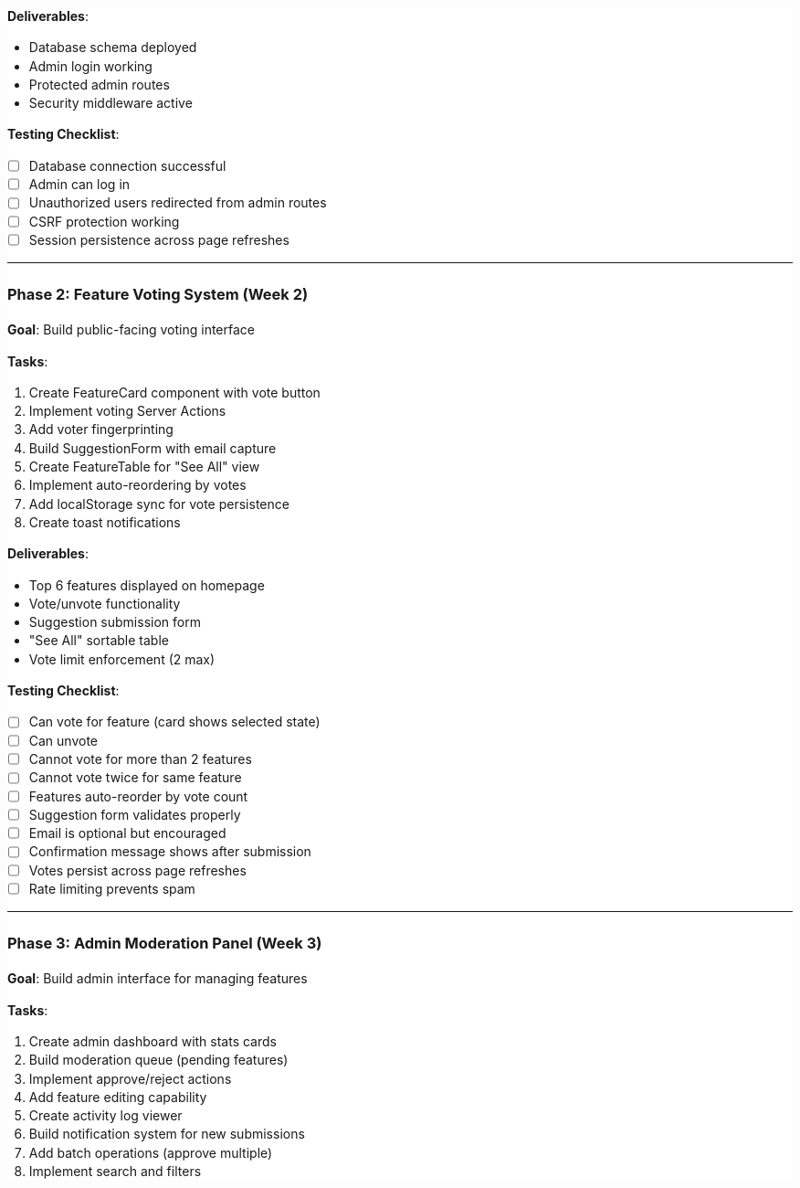 **Deliverables**:
- Database schema deployed
- Admin login working
- Protected admin routes
- Security middleware active

**Testing Checklist**:
- [ ] Database connection successful
- [ ] Admin can log in
- [ ] Unauthorized users redirected from admin routes
- [ ] CSRF protection working
- [ ] Session persistence across page refreshes

---

### Phase 2: Feature Voting System (Week 2)
**Goal**: Build public-facing voting interface

**Tasks**:
1. Create FeatureCard component with vote button
2. Implement voting Server Actions
3. Add voter fingerprinting
4. Build SuggestionForm with email capture
5. Create FeatureTable for "See All" view
6. Implement auto-reordering by votes
7. Add localStorage sync for vote persistence
8. Create toast notifications

**Deliverables**:
- Top 6 features displayed on homepage
- Vote/unvote functionality
- Suggestion submission form
- "See All" sortable table
- Vote limit enforcement (2 max)

**Testing Checklist**:
- [ ] Can vote for feature (card shows selected state)
- [ ] Can unvote
- [ ] Cannot vote for more than 2 features
- [ ] Cannot vote twice for same feature
- [ ] Features auto-reorder by vote count
- [ ] Suggestion form validates properly
- [ ] Email is optional but encouraged
- [ ] Confirmation message shows after submission
- [ ] Votes persist across page refreshes
- [ ] Rate limiting prevents spam

---

### Phase 3: Admin Moderation Panel (Week 3)
**Goal**: Build admin interface for managing features

**Tasks**:
1. Create admin dashboard with stats cards
2. Build moderation queue (pending features)
3. Implement approve/reject actions
4. Add feature editing capability
5. Create activity log viewer
6. Build notification system for new submissions
7. Add batch operations (approve multiple)
8. Implement search and filters
